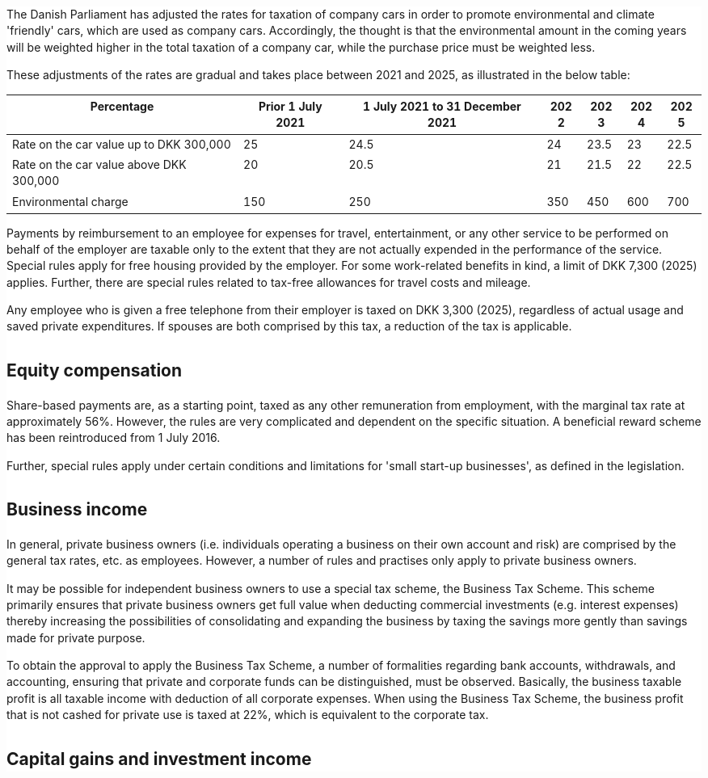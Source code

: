 The Danish Parliament has adjusted the rates for taxation of company cars in order to promote environmental and climate 'friendly' cars, which are used as company cars. Accordingly, the thought is that the environmental amount in the coming years will be weighted higher in the total taxation of a company car, while the purchase price must be weighted less.

These adjustments of the rates are gradual and takes place between 2021 and 2025, as illustrated in the below table:

| Percentage | Prior 1 July 2021 | 1 July 2021 to 31 December 2021 | 2022 | 2023 | 2024 | 2025 |
| --- | --- | --- | --- | --- | --- | --- |
| Rate on the car value up to DKK 300,000 | 25 | 24.5 | 24 | 23.5 | 23 | 22.5 |
| Rate on the car value above DKK 300,000 | 20 | 20.5 | 21 | 21.5 | 22 | 22.5 |
| Environmental charge | 150 | 250 | 350 | 450 | 600 | 700 |

Payments by reimbursement to an employee for expenses for travel, entertainment, or any other service to be performed on behalf of the employer are taxable only to the extent that they are not actually expended in the performance of the service. Special rules apply for free housing provided by the employer. For some work-related benefits in kind, a limit of DKK 7,300 (2025) applies. Further, there are special rules related to tax-free allowances for travel costs and mileage.

Any employee who is given a free telephone from their employer is taxed on DKK 3,300 (2025), regardless of actual usage and saved private expenditures. If spouses are both comprised by this tax, a reduction of the tax is applicable.

## Equity compensation

Share-based payments are, as a starting point, taxed as any other remuneration from employment, with the marginal tax rate at approximately 56%. However, the rules are very complicated and dependent on the specific situation. A beneficial reward scheme has been reintroduced from 1 July 2016.

Further, special rules apply under certain conditions and limitations for 'small start-up businesses', as defined in the legislation.

## Business income

In general, private business owners (i.e. individuals operating a business on their own account and risk) are comprised by the general tax rates, etc. as employees. However, a number of rules and practises only apply to private business owners.

It may be possible for independent business owners to use a special tax scheme, the Business Tax Scheme. This scheme primarily ensures that private business owners get full value when deducting commercial investments (e.g. interest expenses) thereby increasing the possibilities of consolidating and expanding the business by taxing the savings more gently than savings made for private purpose.

To obtain the approval to apply the Business Tax Scheme, a number of formalities regarding bank accounts, withdrawals, and accounting, ensuring that private and corporate funds can be distinguished, must be observed. Basically, the business taxable profit is all taxable income with deduction of all corporate expenses. When using the Business Tax Scheme, the business profit that is not cashed for private use is taxed at 22%, which is equivalent to the corporate tax.

## Capital gains and investment income
